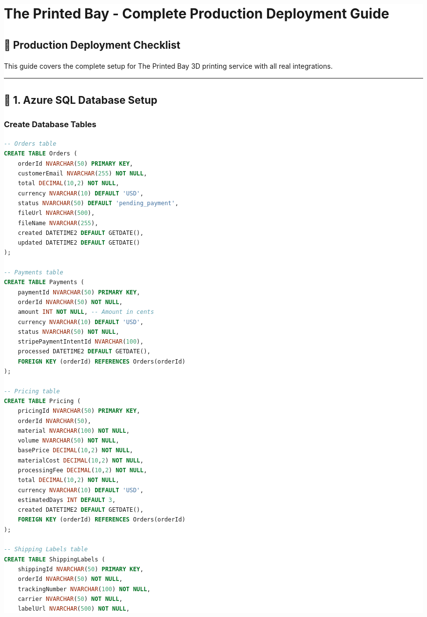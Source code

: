 # The Printed Bay - Complete Production Deployment Guide

## 🚀 **Production Deployment Checklist**

This guide covers the complete setup for The Printed Bay 3D printing service with all real integrations.

---

## 🔧 **1. Azure SQL Database Setup**

### Create Database Tables

```sql
-- Orders table
CREATE TABLE Orders (
    orderId NVARCHAR(50) PRIMARY KEY,
    customerEmail NVARCHAR(255) NOT NULL,
    total DECIMAL(10,2) NOT NULL,
    currency NVARCHAR(10) DEFAULT 'USD',
    status NVARCHAR(50) DEFAULT 'pending_payment',
    fileUrl NVARCHAR(500),
    fileName NVARCHAR(255),
    created DATETIME2 DEFAULT GETDATE(),
    updated DATETIME2 DEFAULT GETDATE()
);

-- Payments table  
CREATE TABLE Payments (
    paymentId NVARCHAR(50) PRIMARY KEY,
    orderId NVARCHAR(50) NOT NULL,
    amount INT NOT NULL, -- Amount in cents
    currency NVARCHAR(10) DEFAULT 'USD',
    status NVARCHAR(50) NOT NULL,
    stripePaymentIntentId NVARCHAR(100),
    processed DATETIME2 DEFAULT GETDATE(),
    FOREIGN KEY (orderId) REFERENCES Orders(orderId)
);

-- Pricing table
CREATE TABLE Pricing (
    pricingId NVARCHAR(50) PRIMARY KEY,
    orderId NVARCHAR(50),
    material NVARCHAR(100) NOT NULL,
    volume NVARCHAR(50) NOT NULL,
    basePrice DECIMAL(10,2) NOT NULL,
    materialCost DECIMAL(10,2) NOT NULL,
    processingFee DECIMAL(10,2) NOT NULL,
    total DECIMAL(10,2) NOT NULL,
    currency NVARCHAR(10) DEFAULT 'USD',
    estimatedDays INT DEFAULT 3,
    created DATETIME2 DEFAULT GETDATE(),
    FOREIGN KEY (orderId) REFERENCES Orders(orderId)
);

-- Shipping Labels table
CREATE TABLE ShippingLabels (
    shippingId NVARCHAR(50) PRIMARY KEY,
    orderId NVARCHAR(50) NOT NULL,
    trackingNumber NVARCHAR(100) NOT NULL,
    carrier NVARCHAR(50) NOT NULL,
    labelUrl NVARCHAR(500) NOT NULL,
```